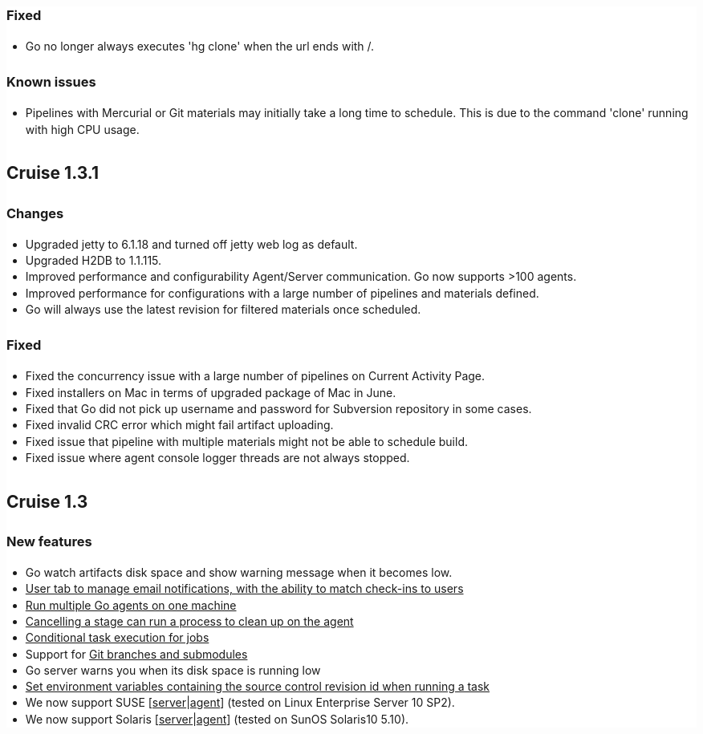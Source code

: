 ### Fixed

-   Go no longer always executes 'hg clone' when the url ends with /.

### Known issues

-   Pipelines with Mercurial or Git materials may initially take a long
    time to schedule. This is due to the command 'clone' running with
    high CPU usage.

Cruise 1.3.1
------------

### Changes

-   Upgraded jetty to 6.1.18 and turned off jetty web log as default.
-   Upgraded H2DB to 1.1.115.
-   Improved performance and configurability Agent/Server communication.
    Go now supports \>100 agents.
-   Improved performance for configurations with a large number of
    pipelines and materials defined.
-   Go will always use the latest revision for filtered materials once
    scheduled.

### Fixed

-   Fixed the concurrency issue with a large number of pipelines on
    Current Activity Page.
-   Fixed installers on Mac in terms of upgraded package of Mac in June.
-   Fixed that Go did not pick up username and password for Subversion
    repository in some cases.
-   Fixed invalid CRC error which might fail artifact uploading.
-   Fixed issue that pipeline with multiple materials might not be able
    to schedule build.
-   Fixed issue where agent console logger threads are not always
    stopped.

Cruise 1.3
----------

### New features

-   Go watch artifacts disk space and show warning message when it
    becomes low.
-   [User tab to manage email notifications, with the ability to match
    check-ins to users](../configuration/dev_notifications.html)
-   [Run multiple Go agents on one
    machine](admin_install_multiple_agents.html)
-   [Cancelling a stage can run a process to clean up on the
    agent](dev_clean_up_when_cancel.html)
-   [Conditional task execution for
    jobs](dev_conditional_task_execution.html)
-   Support for [Git branches and
    submodules](configuration_reference.html#git)
-   Go server warns you when its disk space is running low
-   [Set environment variables containing the source control revision id
    when running a task](dev_use_current_revision_in_build.html)
-   We now support SUSE
    [[server](../installation/installing_go_server.html#install-linux)|[agent](../installation/installing_go_agent.html#install-linux)]
    (tested on Linux Enterprise Server 10 SP2).
-   We now support Solaris
    [[server](../installation/installing_go_server.html#install-solaris)|[agent](../installation/installing_go_agent.html#install-solaris)]
    (tested on SunOS Solaris10 5.10).